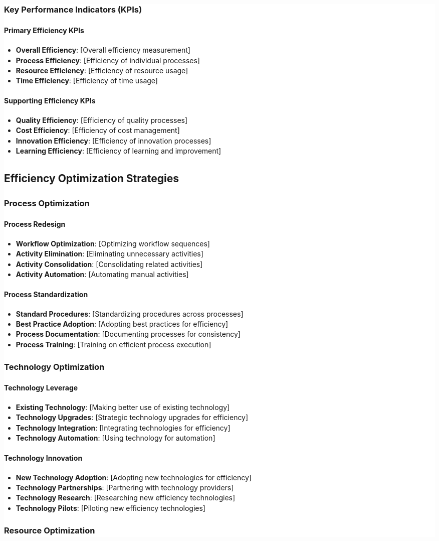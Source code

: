 ### Key Performance Indicators (KPIs)

#### Primary Efficiency KPIs

- **Overall Efficiency**: [Overall efficiency measurement]
- **Process Efficiency**: [Efficiency of individual processes]
- **Resource Efficiency**: [Efficiency of resource usage]
- **Time Efficiency**: [Efficiency of time usage]

#### Supporting Efficiency KPIs

- **Quality Efficiency**: [Efficiency of quality processes]
- **Cost Efficiency**: [Efficiency of cost management]
- **Innovation Efficiency**: [Efficiency of innovation processes]
- **Learning Efficiency**: [Efficiency of learning and improvement]

## Efficiency Optimization Strategies

### Process Optimization

#### Process Redesign

- **Workflow Optimization**: [Optimizing workflow sequences]
- **Activity Elimination**: [Eliminating unnecessary activities]
- **Activity Consolidation**: [Consolidating related activities]
- **Activity Automation**: [Automating manual activities]

#### Process Standardization

- **Standard Procedures**: [Standardizing procedures across processes]
- **Best Practice Adoption**: [Adopting best practices for efficiency]
- **Process Documentation**: [Documenting processes for consistency]
- **Process Training**: [Training on efficient process execution]

### Technology Optimization

#### Technology Leverage

- **Existing Technology**: [Making better use of existing technology]
- **Technology Upgrades**: [Strategic technology upgrades for efficiency]
- **Technology Integration**: [Integrating technologies for efficiency]
- **Technology Automation**: [Using technology for automation]

#### Technology Innovation

- **New Technology Adoption**: [Adopting new technologies for efficiency]
- **Technology Partnerships**: [Partnering with technology providers]
- **Technology Research**: [Researching new efficiency technologies]
- **Technology Pilots**: [Piloting new efficiency technologies]

### Resource Optimization
